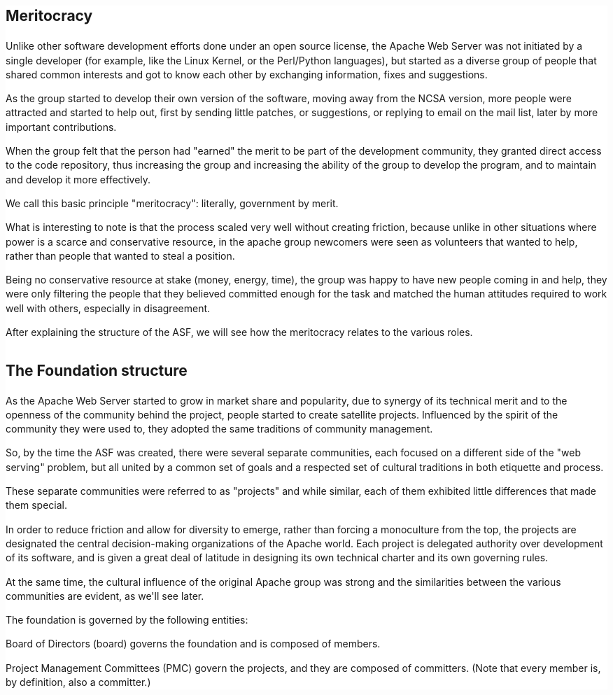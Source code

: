 ## Meritocracy
Unlike other software development efforts done under an open source license, the Apache Web Server was not initiated by a single developer (for example, like the Linux Kernel, or the Perl/Python languages), but started as a diverse group of people that shared common interests and got to know each other by exchanging information, fixes and suggestions.

As the group started to develop their own version of the software, moving away from the NCSA version, more people were attracted and started to help out, first by sending little patches, or suggestions, or replying to email on the mail list, later by more important contributions.

When the group felt that the person had "earned" the merit to be part of the development community, they granted direct access to the code repository, thus increasing the group and increasing the ability of the group to develop the program, and to maintain and develop it more effectively.

We call this basic principle "meritocracy": literally, government by merit.

What is interesting to note is that the process scaled very well without creating friction, because unlike in other situations where power is a scarce and conservative resource, in the apache group newcomers were seen as volunteers that wanted to help, rather than people that wanted to steal a position.

Being no conservative resource at stake (money, energy, time), the group was happy to have new people coming in and help, they were only filtering the people that they believed committed enough for the task and matched the human attitudes required to work well with others, especially in disagreement.

After explaining the structure of the ASF, we will see how the meritocracy relates to the various roles.

## The Foundation structure
As the Apache Web Server started to grow in market share and popularity, due to synergy of its technical merit and to the openness of the community behind the project, people started to create satellite projects. Influenced by the spirit of the community they were used to, they adopted the same traditions of community management.

So, by the time the ASF was created, there were several separate communities, each focused on a different side of the "web serving" problem, but all united by a common set of goals and a respected set of cultural traditions in both etiquette and process.

These separate communities were referred to as "projects" and while similar, each of them exhibited little differences that made them special.

In order to reduce friction and allow for diversity to emerge, rather than forcing a monoculture from the top, the projects are designated the central decision-making organizations of the Apache world. Each project is delegated authority over development of its software, and is given a great deal of latitude in designing its own technical charter and its own governing rules.

At the same time, the cultural influence of the original Apache group was strong and the similarities between the various communities are evident, as we'll see later.

The foundation is governed by the following entities:

Board of Directors (board) governs the foundation and is composed of members.

Project Management Committees (PMC) govern the projects, and they are composed of committers. (Note that every member is, by definition, also a committer.)
